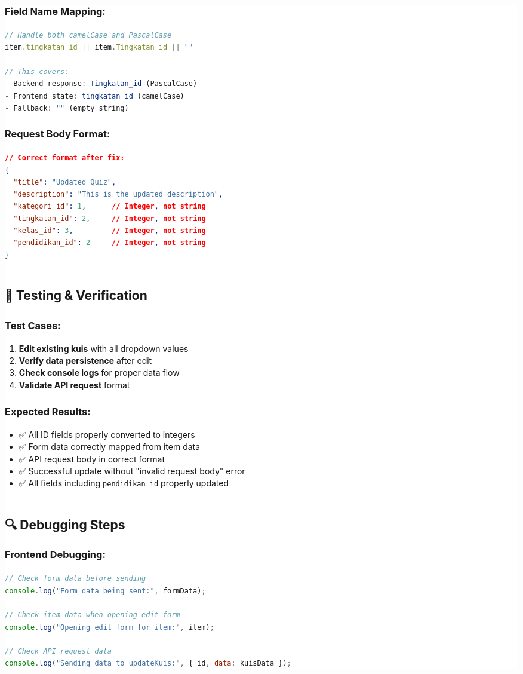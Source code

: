 ### **Field Name Mapping:**
```javascript
// Handle both camelCase and PascalCase
item.tingkatan_id || item.Tingkatan_id || ""

// This covers:
- Backend response: Tingkatan_id (PascalCase)
- Frontend state: tingkatan_id (camelCase)
- Fallback: "" (empty string)
```

### **Request Body Format:**
```json
// Correct format after fix:
{
  "title": "Updated Quiz",
  "description": "This is the updated description",
  "kategori_id": 1,      // Integer, not string
  "tingkatan_id": 2,     // Integer, not string
  "kelas_id": 3,         // Integer, not string
  "pendidikan_id": 2     // Integer, not string
}
```

---

## 🧪 **Testing & Verification**

### **Test Cases:**
1. **Edit existing kuis** with all dropdown values
2. **Verify data persistence** after edit
3. **Check console logs** for proper data flow
4. **Validate API request** format

### **Expected Results:**
- ✅ All ID fields properly converted to integers
- ✅ Form data correctly mapped from item data
- ✅ API request body in correct format
- ✅ Successful update without "invalid request body" error
- ✅ All fields including `pendidikan_id` properly updated

---

## 🔍 **Debugging Steps**

### **Frontend Debugging:**
```javascript
// Check form data before sending
console.log("Form data being sent:", formData);

// Check item data when opening edit form
console.log("Opening edit form for item:", item);

// Check API request data
console.log("Sending data to updateKuis:", { id, data: kuisData });
```
